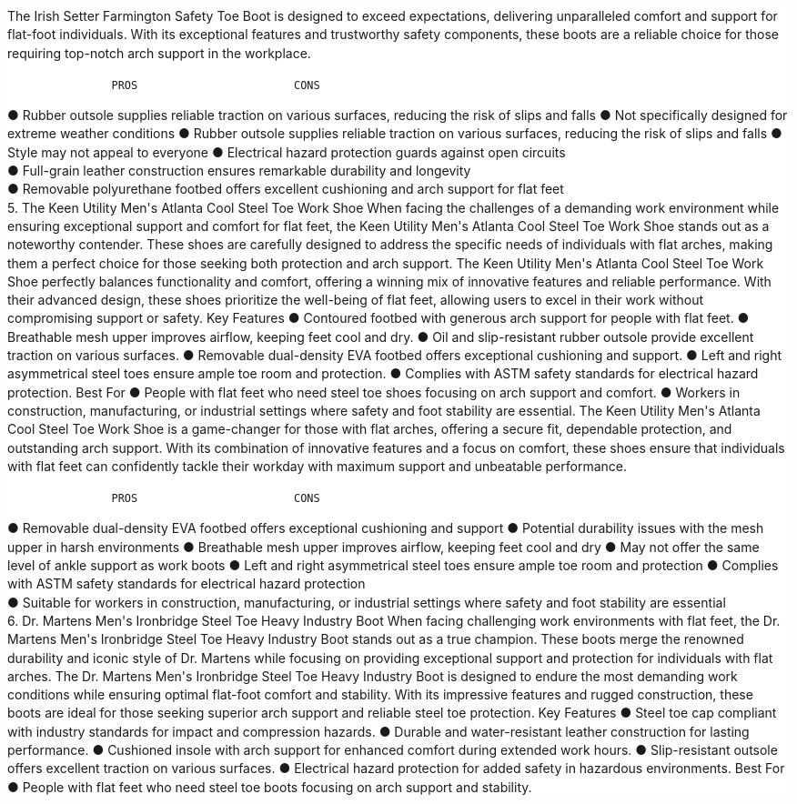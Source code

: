 The Irish Setter Farmington Safety Toe Boot is designed to exceed expectations, delivering unparalleled comfort and support for flat-foot individuals. With its exceptional features and trustworthy safety components, these boots are a reliable choice for those requiring top-notch arch support in the workplace.

                	PROS	                    CONS
●	Rubber outsole supplies reliable traction on various surfaces, reducing the risk of slips and falls	●	Not specifically designed for extreme weather conditions
●	Rubber outsole supplies reliable traction on various surfaces, reducing the risk of slips and falls	●	Style may not appeal to everyone
●	 Electrical hazard protection guards against open circuits	 
●	 Full-grain leather construction ensures remarkable durability and longevity	 
●	Removable polyurethane footbed offers excellent cushioning and arch support for flat feet	 
5.	The Keen Utility Men's Atlanta Cool Steel Toe Work Shoe
When facing the challenges of a demanding work environment while ensuring exceptional support and comfort for flat feet, the Keen Utility Men's Atlanta Cool Steel Toe Work Shoe stands out as a noteworthy contender. These shoes are carefully designed to address the specific needs of individuals with flat arches, making them a perfect choice for those seeking both protection and arch support.
The Keen Utility Men's Atlanta Cool Steel Toe Work Shoe perfectly balances functionality and comfort, offering a winning mix of innovative features and reliable performance. With their advanced design, these shoes prioritize the well-being of flat feet, allowing users to excel in their work without compromising support or safety.
Key Features
●	Contoured footbed with generous arch support for people with flat feet.
●	Breathable mesh upper improves airflow, keeping feet cool and dry.
●	Oil and slip-resistant rubber outsole provide excellent traction on various surfaces.
●	Removable dual-density EVA footbed offers exceptional cushioning and support.
●	Left and right asymmetrical steel toes ensure ample toe room and protection.
●	Complies with ASTM safety standards for electrical hazard protection.
Best For
●	People with flat feet who need steel toe shoes focusing on arch support and comfort.
●	Workers in construction, manufacturing, or industrial settings where safety and foot stability are essential.
The Keen Utility Men's Atlanta Cool Steel Toe Work Shoe is a game-changer for those with flat arches, offering a secure fit, dependable protection, and outstanding arch support. With its combination of innovative features and a focus on comfort, these shoes ensure that individuals with flat feet can confidently tackle their workday with maximum support and unbeatable performance.

                	PROS	                    CONS
●	Removable dual-density EVA footbed offers exceptional cushioning and support	●	Potential durability issues with the mesh upper in harsh environments
●	Breathable mesh upper improves airflow, keeping feet cool and dry	●	May not offer the same level of ankle support as work boots
●	Left and right asymmetrical steel toes ensure ample toe room and protection	
●	Complies with ASTM safety standards for electrical hazard protection	
●	Suitable for workers in construction, manufacturing, or industrial settings where safety and foot stability are essential	
6.	Dr. Martens Men's Ironbridge Steel Toe Heavy Industry Boot
When facing challenging work environments with flat feet, the Dr. Martens Men's Ironbridge Steel Toe Heavy Industry Boot stands out as a true champion. These boots merge the renowned durability and iconic style of Dr. Martens while focusing on providing exceptional support and protection for individuals with flat arches.
The Dr. Martens Men's Ironbridge Steel Toe Heavy Industry Boot is designed to endure the most demanding work conditions while ensuring optimal flat-foot comfort and stability. With its impressive features and rugged construction, these boots are ideal for those seeking superior arch support and reliable steel toe protection.
Key Features
●	Steel toe cap compliant with industry standards for impact and compression hazards.
●	Durable and water-resistant leather construction for lasting performance.
●	Cushioned insole with arch support for enhanced comfort during extended work hours.
●	Slip-resistant outsole offers excellent traction on various surfaces.
●	Electrical hazard protection for added safety in hazardous environments.
Best For
●	People with flat feet who need steel toe boots focusing on arch support and stability.